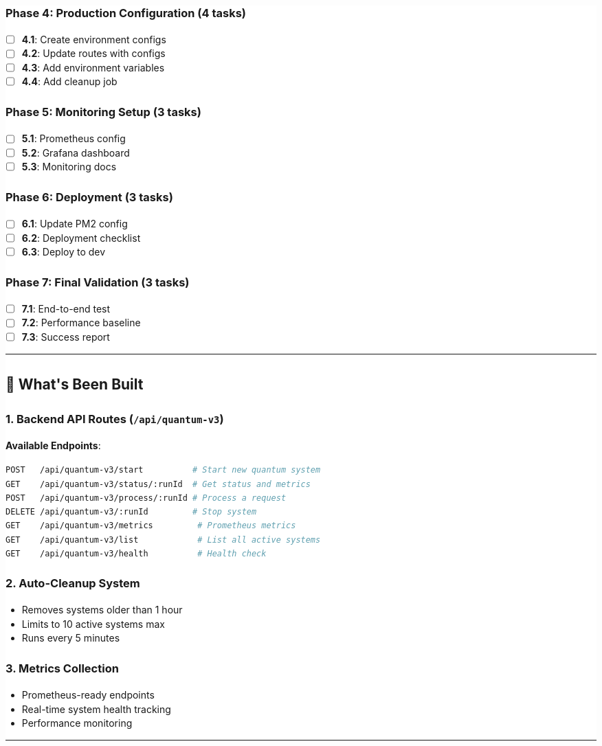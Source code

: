 ### Phase 4: Production Configuration (4 tasks)

- [ ] **4.1**: Create environment configs
- [ ] **4.2**: Update routes with configs
- [ ] **4.3**: Add environment variables
- [ ] **4.4**: Add cleanup job

### Phase 5: Monitoring Setup (3 tasks)

- [ ] **5.1**: Prometheus config
- [ ] **5.2**: Grafana dashboard
- [ ] **5.3**: Monitoring docs

### Phase 6: Deployment (3 tasks)

- [ ] **6.1**: Update PM2 config
- [ ] **6.2**: Deployment checklist
- [ ] **6.3**: Deploy to dev

### Phase 7: Final Validation (3 tasks)

- [ ] **7.1**: End-to-end test
- [ ] **7.2**: Performance baseline
- [ ] **7.3**: Success report

---

## 🎯 What's Been Built

### 1. Backend API Routes (`/api/quantum-v3`)

**Available Endpoints**:

```bash
POST   /api/quantum-v3/start          # Start new quantum system
GET    /api/quantum-v3/status/:runId  # Get status and metrics
POST   /api/quantum-v3/process/:runId # Process a request
DELETE /api/quantum-v3/:runId         # Stop system
GET    /api/quantum-v3/metrics         # Prometheus metrics
GET    /api/quantum-v3/list            # List all active systems
GET    /api/quantum-v3/health          # Health check
```

### 2. Auto-Cleanup System

- Removes systems older than 1 hour
- Limits to 10 active systems max
- Runs every 5 minutes

### 3. Metrics Collection

- Prometheus-ready endpoints
- Real-time system health tracking
- Performance monitoring

---